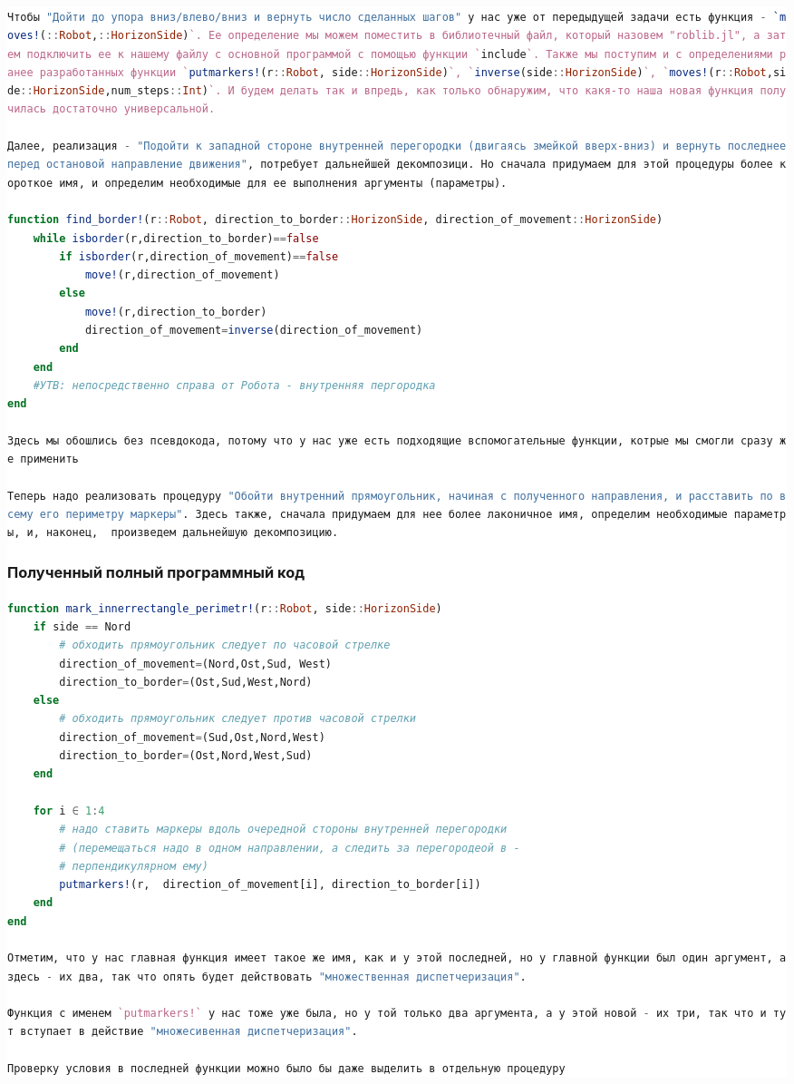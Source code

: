 ```Julia
Чтобы "Дойти до упора вниз/влево/вниз и вернуть число сделанных шагов" у нас уже от передыдущей задачи есть функция - `moves!(::Robot,::HorizonSide)`. Ее определение мы можем поместить в библиотечный файл, который назовем "roblib.jl", а затем подключить ее к нашему файлу с основной программой с помощью функции `include`. Также мы поступим и с определениями ранее разработанных функции `putmarkers!(r::Robot, side::HorizonSide)`, `inverse(side::HorizonSide)`, `moves!(r::Robot,side::HorizonSide,num_steps::Int)`. И будем делать так и впредь, как только обнаружим, что какя-то наша новая функция получилась достаточно универсальной.

Далее, реализация - "Подойти к западной стороне внутренней перегородки (двигаясь змейкой вверх-вниз) и вернуть последнее перед остановой направление движения", потребует дальнейшей декомпозици. Но сначала придумаем для этой процедуры более короткое имя, и определим необходимые для ее выполнения аргументы (параметры).

function find_border!(r::Robot, direction_to_border::HorizonSide, direction_of_movement::HorizonSide)
    while isborder(r,direction_to_border)==false  
        if isborder(r,direction_of_movement)==false
            move!(r,direction_of_movement)
        else
            move!(r,direction_to_border)
            direction_of_movement=inverse(direction_of_movement)
        end
    end
    #УТВ: непосредственно справа от Робота - внутренняя пергородка
end

Здесь мы обошлись без псевдокода, потому что у нас уже есть подходящие вспомогательные функции, котрые мы смогли сразу же применить

Теперь надо реализовать процедуру "Обойти внутренний прямоугольник, начиная с полученного направления, и расставить по всему его периметру маркеры". Здесь также, сначала придумаем для нее более лаконичное имя, определим необходимые параметры, и, наконец,  произведем дальнейшую декомпозицию.
```

### **Полученный полный программный код**
```julia
function mark_innerrectangle_perimetr!(r::Robot, side::HorizonSide)
    if side == Nord
        # обходить прямоугольник следует по часовой стрелке
        direction_of_movement=(Nord,Ost,Sud, West)
        direction_to_border=(Ost,Sud,West,Nord)
    else 
        # обходить прямоугольник следует против часовой стрелки
        direction_of_movement=(Sud,Ost,Nord,West)
        direction_to_border=(Ost,Nord,West,Sud)
    end

    for i ∈ 1:4   
        # надо ставить маркеры вдоль очередной стороны внутренней перегородки 
        # (перемещаться надо в одном направлении, а следить за перегородеой в - 
        # перпендикулярном ему)
        putmarkers!(r,  direction_of_movement[i], direction_to_border[i]) 
    end
end

Отметим, что у нас главная функция имеет такое же имя, как и у этой последней, но у главной функции был один аргумент, а здесь - их два, так что опять будет действовать "множественная диспетчеризация".

Функция с именем `putmarkers!` у нас тоже уже была, но у той только два аргумента, а у этой новой - их три, так что и тут вступает в действие "множесивенная диспетчеризация". 

Проверку условия в последней функции можно было бы даже выделить в отдельную процедуру
```